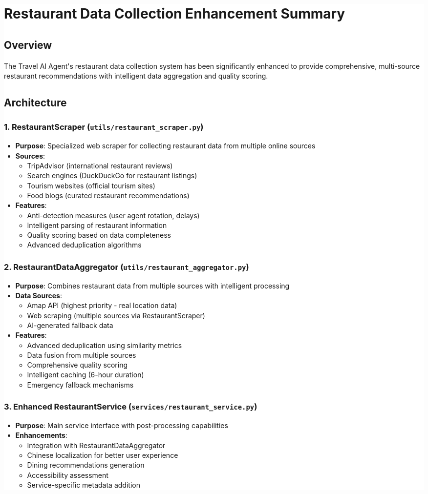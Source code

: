 # Restaurant Data Collection Enhancement Summary

## Overview

The Travel AI Agent's restaurant data collection system has been significantly enhanced to provide comprehensive, multi-source restaurant recommendations with intelligent data aggregation and quality scoring.

## Architecture

### 1. **RestaurantScraper** (`utils/restaurant_scraper.py`)
- **Purpose**: Specialized web scraper for collecting restaurant data from multiple online sources
- **Sources**: 
  - TripAdvisor (international restaurant reviews)
  - Search engines (DuckDuckGo for restaurant listings)
  - Tourism websites (official tourism sites)
  - Food blogs (curated restaurant recommendations)
- **Features**:
  - Anti-detection measures (user agent rotation, delays)
  - Intelligent parsing of restaurant information
  - Quality scoring based on data completeness
  - Advanced deduplication algorithms

### 2. **RestaurantDataAggregator** (`utils/restaurant_aggregator.py`)
- **Purpose**: Combines restaurant data from multiple sources with intelligent processing
- **Data Sources**:
  - Amap API (highest priority - real location data)
  - Web scraping (multiple sources via RestaurantScraper)
  - AI-generated fallback data
- **Features**:
  - Advanced deduplication using similarity metrics
  - Data fusion from multiple sources
  - Comprehensive quality scoring
  - Intelligent caching (6-hour duration)
  - Emergency fallback mechanisms

### 3. **Enhanced RestaurantService** (`services/restaurant_service.py`)
- **Purpose**: Main service interface with post-processing capabilities
- **Enhancements**:
  - Integration with RestaurantDataAggregator
  - Chinese localization for better user experience
  - Dining recommendations generation
  - Accessibility assessment
  - Service-specific metadata addition
